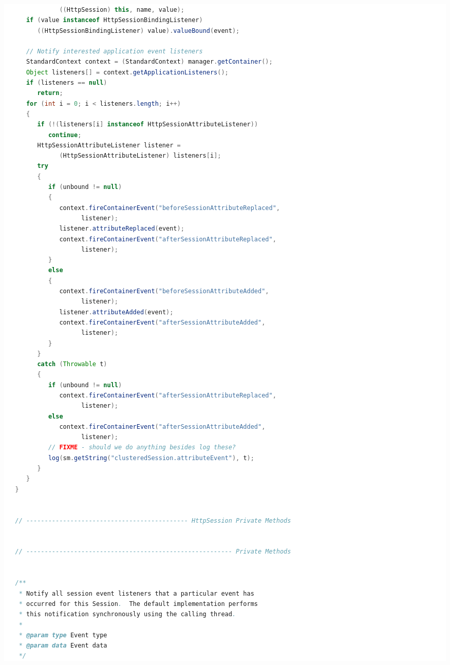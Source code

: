 ```java
               ((HttpSession) this, name, value);
      if (value instanceof HttpSessionBindingListener)
         ((HttpSessionBindingListener) value).valueBound(event);

      // Notify interested application event listeners
      StandardContext context = (StandardContext) manager.getContainer();
      Object listeners[] = context.getApplicationListeners();
      if (listeners == null)
         return;
      for (int i = 0; i < listeners.length; i++)
      {
         if (!(listeners[i] instanceof HttpSessionAttributeListener))
            continue;
         HttpSessionAttributeListener listener =
               (HttpSessionAttributeListener) listeners[i];
         try
         {
            if (unbound != null)
            {
               context.fireContainerEvent("beforeSessionAttributeReplaced",
                     listener);
               listener.attributeReplaced(event);
               context.fireContainerEvent("afterSessionAttributeReplaced",
                     listener);
            }
            else
            {
               context.fireContainerEvent("beforeSessionAttributeAdded",
                     listener);
               listener.attributeAdded(event);
               context.fireContainerEvent("afterSessionAttributeAdded",
                     listener);
            }
         }
         catch (Throwable t)
         {
            if (unbound != null)
               context.fireContainerEvent("afterSessionAttributeReplaced",
                     listener);
            else
               context.fireContainerEvent("afterSessionAttributeAdded",
                     listener);
            // FIXME - should we do anything besides log these?
            log(sm.getString("clusteredSession.attributeEvent"), t);
         }
      }
   }


   // -------------------------------------------- HttpSession Private Methods


   // -------------------------------------------------------- Private Methods


   /**
    * Notify all session event listeners that a particular event has
    * occurred for this Session.  The default implementation performs
    * this notification synchronously using the calling thread.
    *
    * @param type Event type
    * @param data Event data
    */
```